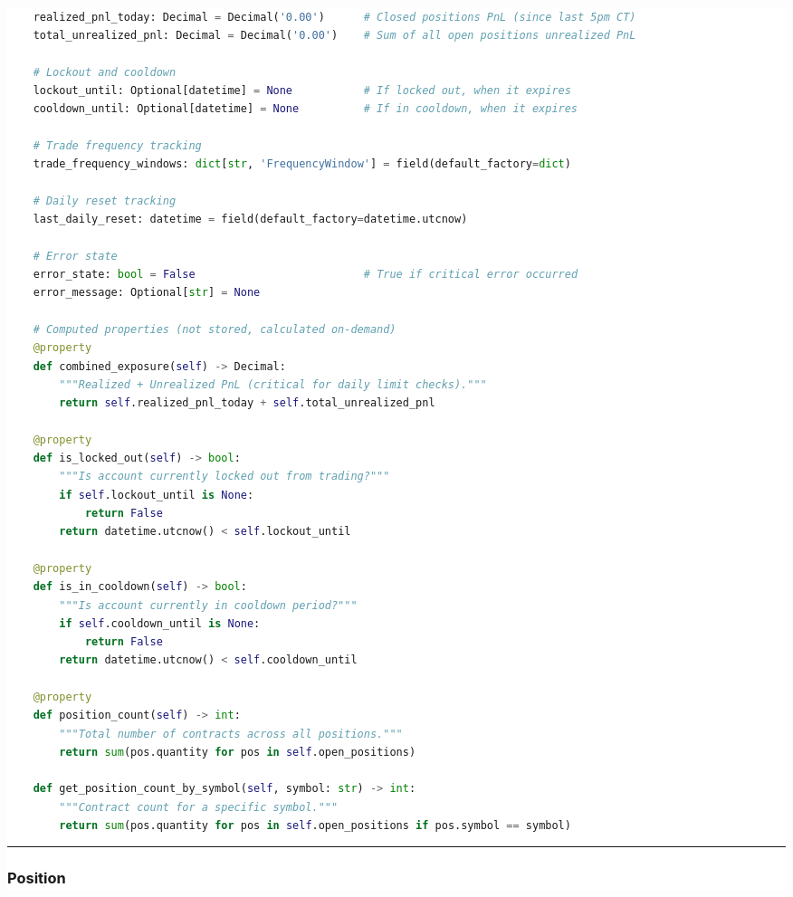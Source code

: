 ```python
    realized_pnl_today: Decimal = Decimal('0.00')      # Closed positions PnL (since last 5pm CT)
    total_unrealized_pnl: Decimal = Decimal('0.00')    # Sum of all open positions unrealized PnL

    # Lockout and cooldown
    lockout_until: Optional[datetime] = None           # If locked out, when it expires
    cooldown_until: Optional[datetime] = None          # If in cooldown, when it expires

    # Trade frequency tracking
    trade_frequency_windows: dict[str, 'FrequencyWindow'] = field(default_factory=dict)

    # Daily reset tracking
    last_daily_reset: datetime = field(default_factory=datetime.utcnow)

    # Error state
    error_state: bool = False                          # True if critical error occurred
    error_message: Optional[str] = None

    # Computed properties (not stored, calculated on-demand)
    @property
    def combined_exposure(self) -> Decimal:
        """Realized + Unrealized PnL (critical for daily limit checks)."""
        return self.realized_pnl_today + self.total_unrealized_pnl

    @property
    def is_locked_out(self) -> bool:
        """Is account currently locked out from trading?"""
        if self.lockout_until is None:
            return False
        return datetime.utcnow() < self.lockout_until

    @property
    def is_in_cooldown(self) -> bool:
        """Is account currently in cooldown period?"""
        if self.cooldown_until is None:
            return False
        return datetime.utcnow() < self.cooldown_until

    @property
    def position_count(self) -> int:
        """Total number of contracts across all positions."""
        return sum(pos.quantity for pos in self.open_positions)

    def get_position_count_by_symbol(self, symbol: str) -> int:
        """Contract count for a specific symbol."""
        return sum(pos.quantity for pos in self.open_positions if pos.symbol == symbol)
```

---

### Position
